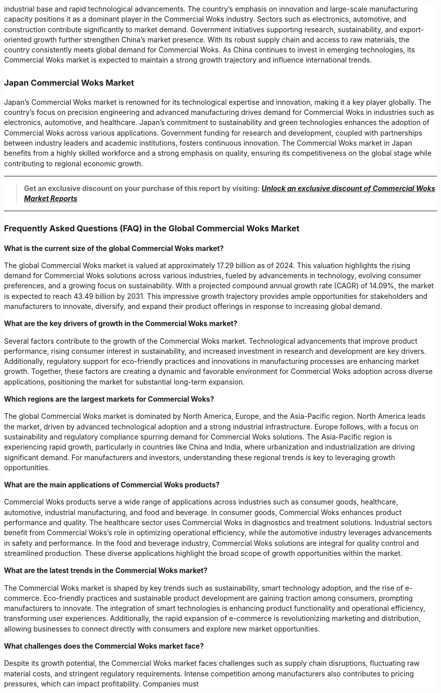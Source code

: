 industrial base and rapid technological advancements. The country&rsquo;s emphasis on innovation and large-scale manufacturing capacity positions it as a dominant player in the Commercial Woks industry. Sectors such as electronics, automotive, and construction contribute significantly to market demand. Government initiatives supporting research, sustainability, and export-oriented growth further strengthen China&rsquo;s market presence. With its robust supply chain and access to raw materials, the country consistently meets global demand for Commercial Woks. As China continues to invest in emerging technologies, its Commercial Woks market is expected to maintain a strong growth trajectory and influence international trends.</p><h3>Japan Commercial Woks Market</h3><p>Japan&rsquo;s Commercial Woks market is renowned for its technological expertise and innovation, making it a key player globally. The country&rsquo;s focus on precision engineering and advanced manufacturing drives demand for Commercial Woks in industries such as electronics, automotive, and healthcare. Japan&rsquo;s commitment to sustainability and green technologies enhances the adoption of Commercial Woks across various applications. Government funding for research and development, coupled with partnerships between industry leaders and academic institutions, fosters continuous innovation. The Commercial Woks market in Japan benefits from a highly skilled workforce and a strong emphasis on quality, ensuring its competitiveness on the global stage while contributing to regional economic growth.</p><hr /><blockquote><p><strong>Get an exclusive discount on your purchase of this report by visiting: <em><a href="://marketresearchpulse.com/ask-for-discount/119998?utm_source=Github&amp;utm_medium=029">Unlock an exclusive discount of Commercial Woks Market Reports</a></em>&nbsp;</strong></p></blockquote><hr /><h3>Frequently Asked Questions (FAQ) in the Global Commercial Woks Market</h3><p><strong>What is the current size of the global Commercial Woks market?</strong></p><p>The global Commercial Woks market is valued at approximately 17.29 billion as of 2024. This valuation highlights the rising demand for Commercial Woks solutions across various industries, fueled by advancements in technology, evolving consumer preferences, and a growing focus on sustainability. With a projected compound annual growth rate (CAGR) of 14.09%, the market is expected to reach 43.49 billion by 2031. This impressive growth trajectory provides ample opportunities for stakeholders and manufacturers to innovate, diversify, and expand their product offerings in response to increasing global demand.</p><p><strong>What are the key drivers of growth in the Commercial Woks market?</strong></p><p>Several factors contribute to the growth of the Commercial Woks market. Technological advancements that improve product performance, rising consumer interest in sustainability, and increased investment in research and development are key drivers. Additionally, regulatory support for eco-friendly practices and innovations in manufacturing processes are enhancing market growth. Together, these factors are creating a dynamic and favorable environment for Commercial Woks adoption across diverse applications, positioning the market for substantial long-term expansion.</p><p><strong>Which regions are the largest markets for Commercial Woks?</strong></p><p>The global Commercial Woks market is dominated by North America, Europe, and the Asia-Pacific region. North America leads the market, driven by advanced technological adoption and a strong industrial infrastructure. Europe follows, with a focus on sustainability and regulatory compliance spurring demand for Commercial Woks solutions. The Asia-Pacific region is experiencing rapid growth, particularly in countries like China and India, where urbanization and industrialization are driving significant demand. For manufacturers and investors, understanding these regional trends is key to leveraging growth opportunities.</p><p><strong>What are the main applications of Commercial Woks products?</strong></p><p>Commercial Woks products serve a wide range of applications across industries such as consumer goods, healthcare, automotive, industrial manufacturing, and food and beverage. In consumer goods, Commercial Woks enhances product performance and quality. The healthcare sector uses Commercial Woks in diagnostics and treatment solutions. Industrial sectors benefit from Commercial Woks&rsquo;s role in optimizing operational efficiency, while the automotive industry leverages advancements in safety and performance. In the food and beverage industry, Commercial Woks solutions are integral for quality control and streamlined production. These diverse applications highlight the broad scope of growth opportunities within the market.</p><p><strong>What are the latest trends in the Commercial Woks market?</strong></p><p>The Commercial Woks market is shaped by key trends such as sustainability, smart technology adoption, and the rise of e-commerce. Eco-friendly practices and sustainable product development are gaining traction among consumers, prompting manufacturers to innovate. The integration of smart technologies is enhancing product functionality and operational efficiency, transforming user experiences. Additionally, the rapid expansion of e-commerce is revolutionizing marketing and distribution, allowing businesses to connect directly with consumers and explore new market opportunities.</p><p><strong>What challenges does the Commercial Woks market face?</strong></p><p>Despite its growth potential, the Commercial Woks market faces challenges such as supply chain disruptions, fluctuating raw material costs, and stringent regulatory requirements. Intense competition among manufacturers also contributes to pricing pressures, which can impact profitability. Companies must